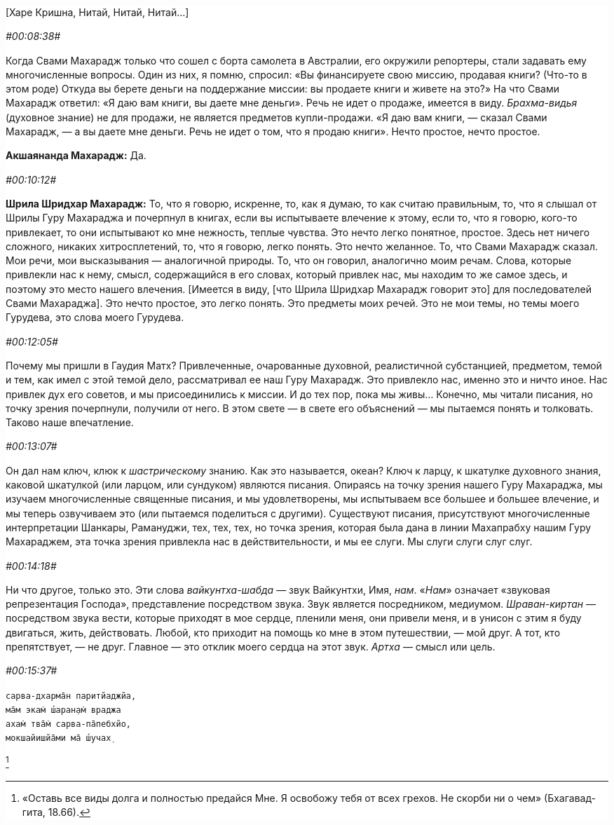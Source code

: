 [Харе Кришна, Нитай, Нитай, Нитай…]

*#00:08:38#*

Когда Свами Махарадж только что сошел с борта самолета в Австралии, его окружили репортеры, стали задавать ему многочисленные вопросы. Один из них, я помню, спросил: «Вы финансируете свою миссию, продавая книги? (Что-то в этом роде) Откуда вы берете деньги на поддержание миссии: вы продаете книги и живете на это?» На что Свами Махарадж ответил: «Я даю вам книги, вы даете мне деньги». Речь не идет о продаже, имеется в виду. *Брахма-видья* (духовное знание) не для продажи, не является предметов купли-продажи. «Я даю вам книги, — сказал Свами Махарадж, — а вы даете мне деньги. Речь не идет о том, что я продаю книги». Нечто простое, нечто простое.

**Акшаянанда Махарадж:** Да.

*#00:10:12#*

**Шрила Шридхар Махарадж:** То, что я говорю, искренне, то, как я думаю, то как считаю правильным, то, что я слышал от Шрилы Гуру Махараджа и почерпнул в книгах, если вы испытываете влечение к этому, если то, что я говорю, кого-то привлекает, то они испытывают ко мне нежность, теплые чувства. Это нечто легко понятное, простое. Здесь нет ничего сложного, никаких хитросплетений, то, что я говорю, легко понять. Это нечто желанное. То, что Свами Махарадж сказал. Мои речи, мои высказывания — аналогичной природы. То, что он говорил, аналогично моим речам. Слова, которые привлекли нас к нему, смысл, содержащийся в его словах, который привлек нас, мы находим то же самое здесь, и поэтому это место нашего влечения. [Имеется в виду, [что Шрила Шридхар Махарадж говорит это] для последователей Свами Махараджа]. Это нечто простое, это легко понять. Это предметы моих речей. Это не мои темы, но темы моего Гурудева, это слова моего Гурудева.

*#00:12:05#*

Почему мы пришли в Гаудия Матх? Привлеченные, очарованные духовной, реалистичной субстанцией, предметом, темой и тем, как имел с этой темой дело, рассматривал ее наш Гуру Махарадж. Это привлекло нас, именно это и ничто иное. Нас привлек дух его советов, и мы присоединились к миссии. И до тех пор, пока мы живы… Конечно, мы читали писания, но точку зрения почерпнули, получили от него. В этом свете — в свете его объяснений — мы пытаемся понять и толковать. Таково наше впечатление.

*#00:13:07#*

Он дал нам ключ, клюк к *шастрическому* знанию. Как это называется, океан? Ключ к ларцу, к шкатулке духовного знания, каковой шкатулкой (или ларцом, или сундуком) являются писания. Опираясь на точку зрения нашего Гуру Махараджа, мы изучаем многочисленные священные писания, и мы удовлетворены, мы испытываем все большее и большее влечение, и мы теперь озвучиваем это (или пытаемся поделиться с другими). Существуют писания, присутствуют многочисленные интерпретации Шанкары, Рамануджи, тех, тех, тех, но точка зрения, которая была дана в линии Махапрабху нашим Гуру Махараджем, эта точка зрения привлекла нас в действительности, и мы ее слуги. Мы слуги слуги слуг слуг.

*#00:14:18#*

Ни что другое, только это. Эти слова *вайкунтха-шабда* — звук Вайкунтхи, Имя, *нам*. «*Нам*» означает «звуковая репрезентация Господа», представление посредством звука. Звук является посредником, медиумом. *Шраван-киртан* — посредством звука вести, которые приходят в мое сердце, пленили меня, они привели меня, и в унисон с этим я буду двигаться, жить, действовать. Любой, кто приходит на помощь ко мне в этом путешествии, — мой друг. А тот, кто препятствует, — не друг. Главное — это отклик моего сердца на этот звук. *Артха* — смысл или цель.

*#00:15:37#*

    сарва-дхарма̄н паритйаджйа,
    ма̄м экам̇ ш́аран̣ам̇ враджа
    ахам̇ тва̄м̇ сарва-па̄пебхйо,
    мокшайишйа̄ми ма̄ ш́учах̣
[^_ftn3]


[^_ftn1]: «Я не *брахман*, не царь и не *кшатрий*, не *вайшья* и не *шудра*. Я не принадлежу ни к какой *варне*: не *брахмачари*, не *грихастха*, не *ванапрастха* и не *санньяси*. Я лишь слуга слуги слуги Того, чьи стопы подобны лотосам, Кто является для *гопи* Враджа самим дыханием жизни. Он — полный нектара Океан, сияющий источник высшего блаженства всего мироздания» («Падьявали», 74; приводится в Мадхья-лиле «Шри Чайтанья-чаритамриты» (13.80)).
[^_ftn2]: *мадж-джанманах̣ пхалам идам̇ мадху-каит̣абха̄ре, мат пра̄ртханӣйа мад ануграха эш̣а эва / твад бхр̣тйа-бхр̣тйа-парича̄рака-бхр̣тйа-бхр̣тйа-, бхр̣тйасйа бхр̣тйам ити ма̄м̇ смара локана̄тха* — «О Всевышний, Господь всех существ! О убийца демона Мадху и Кайтабхи, я вижу цель моей жизни, свою единственную молитву и Твою милость лишь в том, чтобы ты помнил обо мне как о Своем слуге, слуге слуги вайшнава, слуге слуги такого слуги, который служит вайшнаву» («Шри Шри Прапанна-дживанамритам», 3.13) (молитва Шри Кулашекхары).
[^_ftn3]: «Оставь все виды долга и полностью предайся Мне. Я освобожу тебя от всех грехов. Не скорби ни о чем» (Бхагавад-гита, 18.66).
[^_ftn4]: *аханкаре матта хоийа, нитаи пада пашарийа, асатйере сатйа кори мани / нитаийер каруна хобе, врадже радха-кришна пабе, дхара нитаийер чарана дукхани* — «Забыв лотосные стопы Нитая, человек под влиянием ложных, телесных, представлений о жизни теряет рассудок и принимает иллюзию за реальность. Тот же, на кого Нитай прольет Свою милость, сможет войти во Враджу и приблизиться к Шри Радхе и Кришне. Поэтому крепко держись за лотосные стопы Нитая» (Шрила Нароттама Дас Тхакур, «Шри Нитьянанда-Ништха — Нитай-Пада-Камала», 3).
[^_ftn5]: «В «Шримад-Бхагаватам» разъяснен смысл «Веданта-сутры». В нем полностью раскрыты темы «Махабхараты». Здесь можно найти объяснение Брахма-гаятри, дополненное ведическим знанием во всех его тонкостях» (цитата из «Гаруда-пураны», приведенная в «Чайтанья-чаритамрите» (Мадхья-лила, 25.143)).
[^_ftn6]: *бхвадес тат савитур варенйа / вихитам кшетраджна-севйартхакам* - Объяснение Гаятри-мантры, данное Гуру Махараджем, записано в одиннадцати строках и опубликовано в «Гитанджали», песеннике на бенгали.